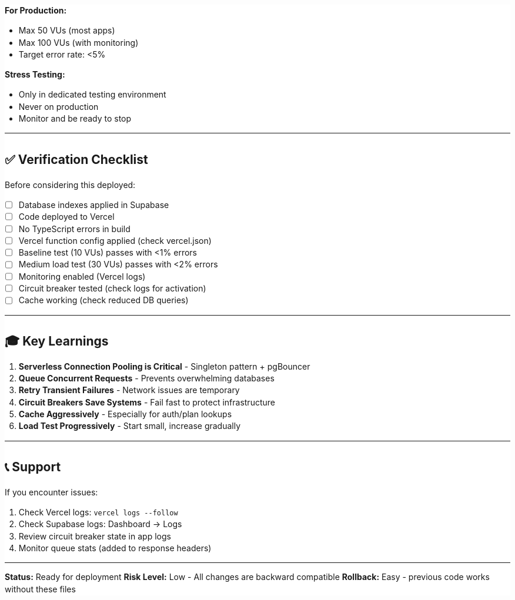 **For Production:**
- Max 50 VUs (most apps)
- Max 100 VUs (with monitoring)
- Target error rate: <5%

**Stress Testing:**
- Only in dedicated testing environment
- Never on production
- Monitor and be ready to stop

---

## ✅ Verification Checklist

Before considering this deployed:

- [ ] Database indexes applied in Supabase
- [ ] Code deployed to Vercel
- [ ] No TypeScript errors in build
- [ ] Vercel function config applied (check vercel.json)
- [ ] Baseline test (10 VUs) passes with <1% errors
- [ ] Medium load test (30 VUs) passes with <2% errors
- [ ] Monitoring enabled (Vercel logs)
- [ ] Circuit breaker tested (check logs for activation)
- [ ] Cache working (check reduced DB queries)

---

## 🎓 Key Learnings

1. **Serverless Connection Pooling is Critical** - Singleton pattern + pgBouncer
2. **Queue Concurrent Requests** - Prevents overwhelming databases
3. **Retry Transient Failures** - Network issues are temporary
4. **Circuit Breakers Save Systems** - Fail fast to protect infrastructure
5. **Cache Aggressively** - Especially for auth/plan lookups
6. **Load Test Progressively** - Start small, increase gradually

---

## 📞 Support

If you encounter issues:

1. Check Vercel logs: `vercel logs --follow`
2. Check Supabase logs: Dashboard → Logs
3. Review circuit breaker state in app logs
4. Monitor queue stats (added to response headers)

---

**Status:** Ready for deployment
**Risk Level:** Low - All changes are backward compatible
**Rollback:** Easy - previous code works without these files
